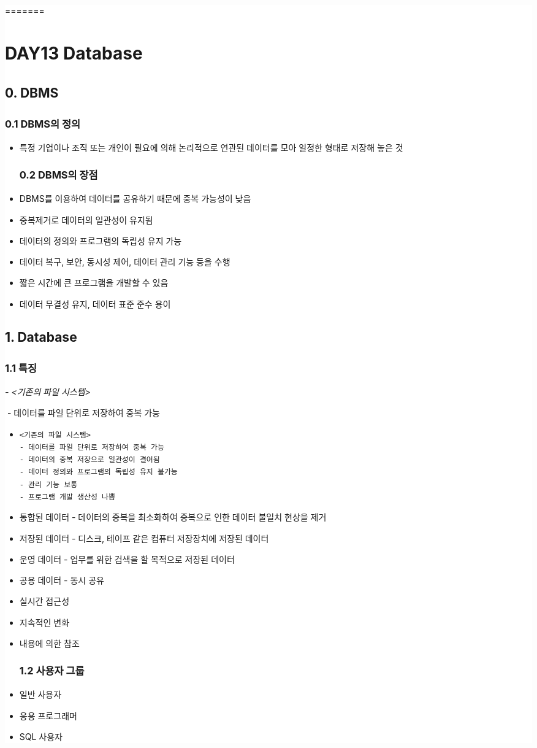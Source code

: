   ```sql
  ```



=======
# DAY13 Database

## 0. DBMS

### 	0.1 DBMS의 정의

- 특정 기업이나 조직 또는 개인이 필요에 의해 논리적으로 연관된 데이터를 모아 일정한 형태로 저장해 놓은 것

  ### 0.2 DBMS의 장점

- DBMS를 이용하여 데이터를 공유하기 때문에 중복 가능성이 낮음
- 중복제거로 데이터의 일관성이 유지됨
- 데이터의 정의와 프로그램의 독립성 유지 가능
- 데이터 복구, 보안, 동시성 제어, 데이터 관리 기능 등을 수행
- 짧은 시간에 큰 프로그램을 개발할 수 있음
- 데이터 무결성 유지, 데이터 표준 준수 용이



## 1. Database

### 	1.1 특징

*- <기존의 파일 시스템>*

​     -  데이터를 파일 단위로 저장하여 중복 가능

- ```
  <기존의 파일 시스템>
  - 데이터를 파일 단위로 저장하여 중복 가능
  - 데이터의 중복 저장으로 일관성이 결여됨
  - 데이터 정의와 프로그램의 독립성 유지 불가능
  - 관리 기능 보통
  - 프로그램 개발 생산성 나쁨
  ```

- 통합된 데이터 - 데이터의 중복을 최소화하여 중복으로 인한 데이터 불일치 현상을 제거

- 저장된 데이터 - 디스크, 테이프 같은 컴퓨터 저장장치에 저장된 데이터

- 운영 데이터 - 업무를 위한 검색을 할 목적으로 저장된 데이터

- 공용 데이터 - 동시 공유

- 실시간 접근성

- 지속적인 변화

- 내용에 의한 참조

  

  ### 1.2 사용자 그룹

- 일반 사용자

- 응용 프로그래머

- SQL 사용자
  ```